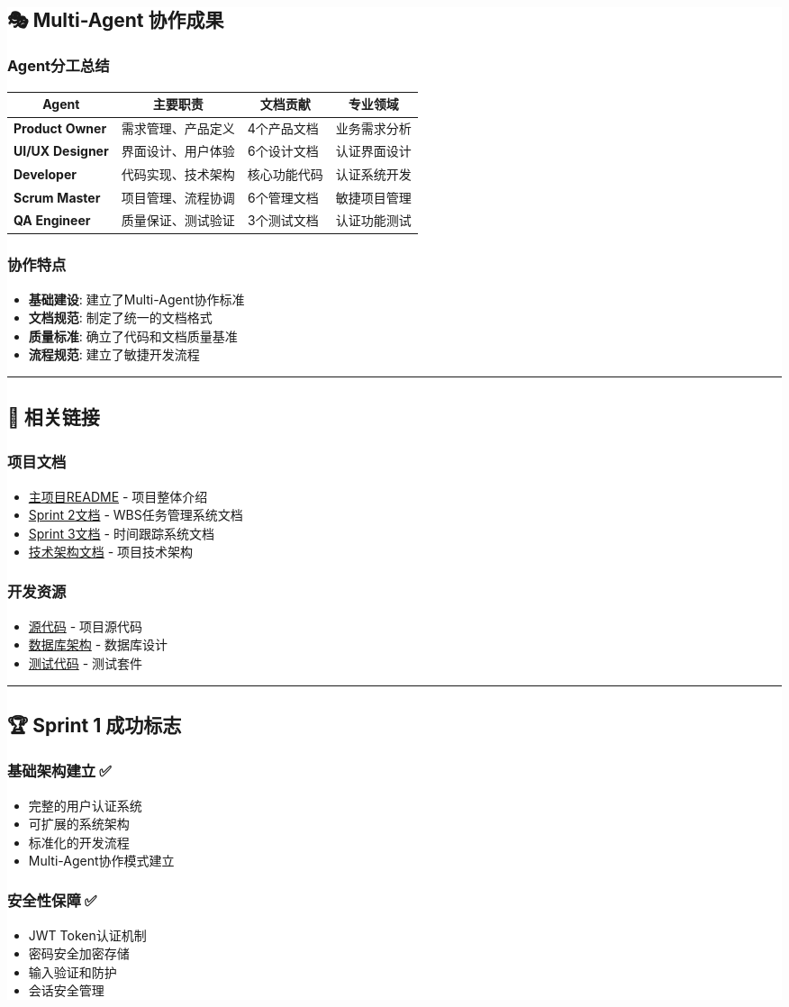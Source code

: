 ## 🎭 Multi-Agent 协作成果

### Agent分工总结

| Agent | 主要职责 | 文档贡献 | 专业领域 |
|-------|----------|----------|----------|
| **Product Owner** | 需求管理、产品定义 | 4个产品文档 | 业务需求分析 |
| **UI/UX Designer** | 界面设计、用户体验 | 6个设计文档 | 认证界面设计 |
| **Developer** | 代码实现、技术架构 | 核心功能代码 | 认证系统开发 |
| **Scrum Master** | 项目管理、流程协调 | 6个管理文档 | 敏捷项目管理 |
| **QA Engineer** | 质量保证、测试验证 | 3个测试文档 | 认证功能测试 |

### 协作特点
- **基础建设**: 建立了Multi-Agent协作标准
- **文档规范**: 制定了统一的文档格式
- **质量标准**: 确立了代码和文档质量基准
- **流程规范**: 建立了敏捷开发流程

---

## 🔗 相关链接

### 项目文档
- [主项目README](../README.md) - 项目整体介绍
- [Sprint 2文档](../sprint2/) - WBS任务管理系统文档  
- [Sprint 3文档](../sprint3/) - 时间跟踪系统文档
- [技术架构文档](../../) - 项目技术架构

### 开发资源
- [源代码](../../src/) - 项目源代码
- [数据库架构](../../schema.sql) - 数据库设计
- [测试代码](../../tests/) - 测试套件

---

## 🏆 Sprint 1 成功标志

### 基础架构建立 ✅
- 完整的用户认证系统
- 可扩展的系统架构
- 标准化的开发流程
- Multi-Agent协作模式建立

### 安全性保障 ✅
- JWT Token认证机制
- 密码安全加密存储
- 输入验证和防护
- 会话安全管理
